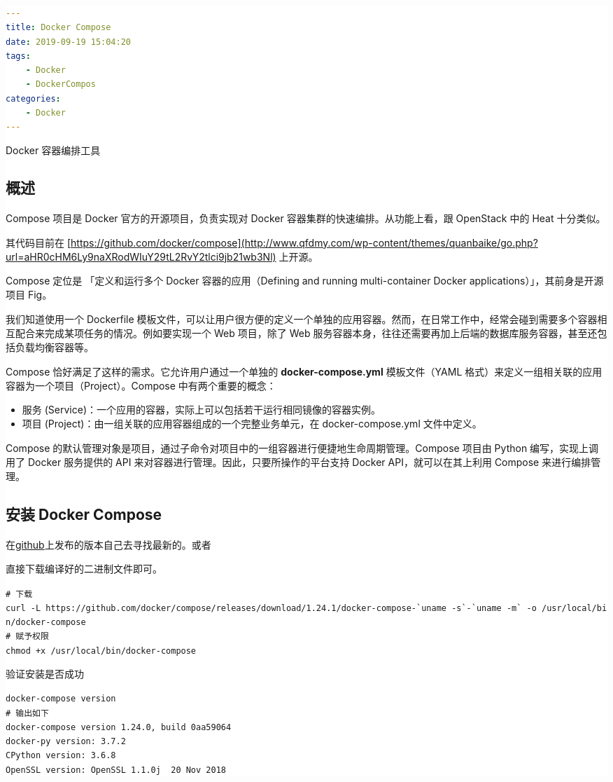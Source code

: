 ```yaml
---
title: Docker Compose
date: 2019-09-19 15:04:20
tags: 
	- Docker
	- DockerCompos
categories:
	- Docker
---
```




Docker 容器编排工具

## 概述

Compose 项目是 Docker 官方的开源项目，负责实现对 Docker 容器集群的快速编排。从功能上看，跟 OpenStack 中的 Heat 十分类似。

其代码目前在 [https://github.com/docker/compose](http://www.qfdmy.com/wp-content/themes/quanbaike/go.php?url=aHR0cHM6Ly9naXRodWIuY29tL2RvY2tlci9jb21wb3Nl) 上开源。

Compose 定位是 「定义和运行多个 Docker 容器的应用（Defining and running multi-container Docker applications）」，其前身是开源项目 Fig。

我们知道使用一个 Dockerfile 模板文件，可以让用户很方便的定义一个单独的应用容器。然而，在日常工作中，经常会碰到需要多个容器相互配合来完成某项任务的情况。例如要实现一个 Web 项目，除了 Web 服务容器本身，往往还需要再加上后端的数据库服务容器，甚至还包括负载均衡容器等。

Compose 恰好满足了这样的需求。它允许用户通过一个单独的 **docker-compose.yml** 模板文件（YAML 格式）来定义一组相关联的应用容器为一个项目（Project）。Compose 中有两个重要的概念：

- 服务 (Service)：一个应用的容器，实际上可以包括若干运行相同镜像的容器实例。
- 项目 (Project)：由一组关联的应用容器组成的一个完整业务单元，在 docker-compose.yml 文件中定义。

Compose 的默认管理对象是项目，通过子命令对项目中的一组容器进行便捷地生命周期管理。Compose 项目由 Python 编写，实现上调用了 Docker 服务提供的 API 来对容器进行管理。因此，只要所操作的平台支持 Docker API，就可以在其上利用 Compose 来进行编排管理。

## 安装 Docker Compose

在[github](https://github.com/docker/compose/releases)上发布的版本自己去寻找最新的。或者

直接下载编译好的二进制文件即可。

```shell
# 下载
curl -L https://github.com/docker/compose/releases/download/1.24.1/docker-compose-`uname -s`-`uname -m` -o /usr/local/bin/docker-compose
# 赋予权限
chmod +x /usr/local/bin/docker-compose
```

验证安装是否成功

```shell
docker-compose version
# 输出如下
docker-compose version 1.24.0, build 0aa59064
docker-py version: 3.7.2
CPython version: 3.6.8
OpenSSL version: OpenSSL 1.1.0j  20 Nov 2018
```
